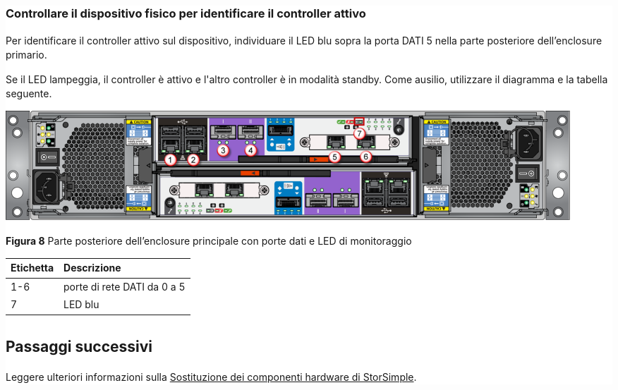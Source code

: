 ### <a name="check-the-physical-device-to-identify-the-active-controller"></a>Controllare il dispositivo fisico per identificare il controller attivo
Per identificare il controller attivo sul dispositivo, individuare il LED blu sopra la porta DATI 5 nella parte posteriore dell’enclosure primario.

Se il LED lampeggia, il controller è attivo e l'altro controller è in modalità standby. Come ausilio, utilizzare il diagramma e la tabella seguente.

![Piano posteriore dell'enclosure principale del dispositivo con porte dati](./media/storsimple-controller-replacement/IC741055.png)

**Figura 8** Parte posteriore dell’enclosure principale con porte dati e  LED di monitoraggio

| Etichetta | Descrizione |
|:--- |:--- |
| 1-6 |porte di rete DATI da 0 a 5 |
| 7 |LED blu |

## <a name="next-steps"></a>Passaggi successivi
Leggere ulteriori informazioni sulla [Sostituzione dei componenti hardware di StorSimple](storsimple-hardware-component-replacement.md).


